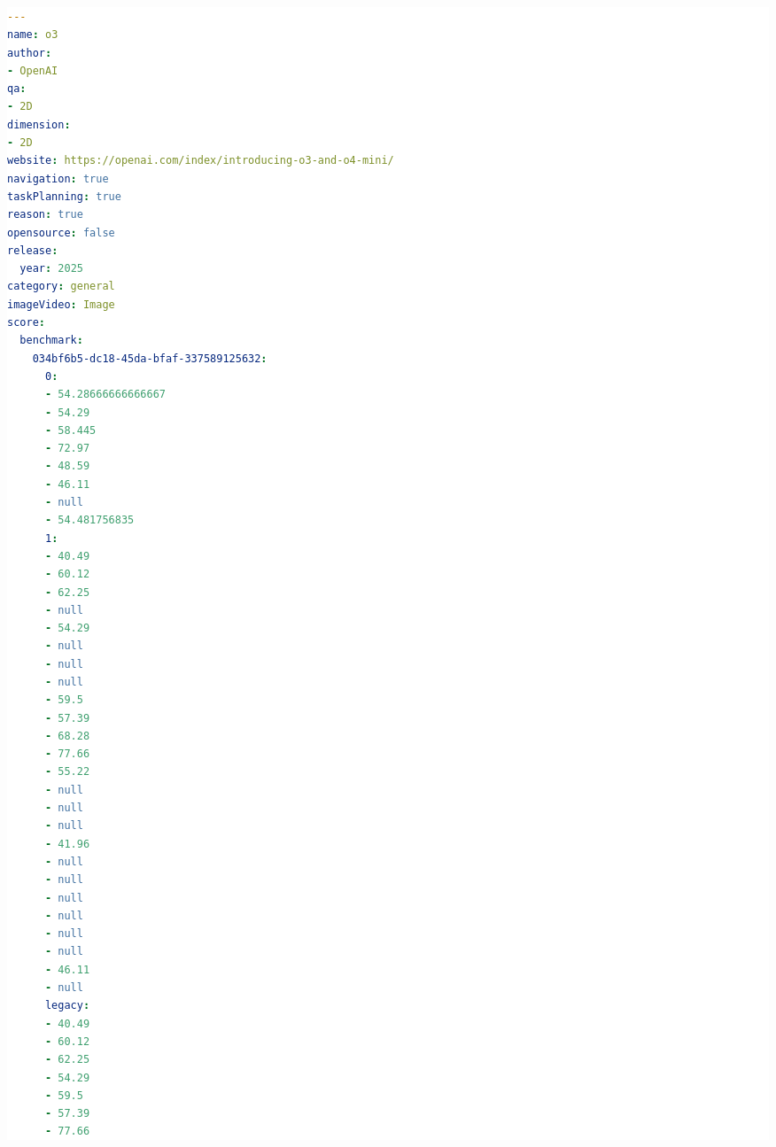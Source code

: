 ```yaml
---
name: o3
author:
- OpenAI
qa:
- 2D
dimension:
- 2D
website: https://openai.com/index/introducing-o3-and-o4-mini/
navigation: true
taskPlanning: true
reason: true
opensource: false
release:
  year: 2025
category: general
imageVideo: Image
score:
  benchmark:
    034bf6b5-dc18-45da-bfaf-337589125632:
      0:
      - 54.28666666666667
      - 54.29
      - 58.445
      - 72.97
      - 48.59
      - 46.11
      - null
      - 54.481756835
      1:
      - 40.49
      - 60.12
      - 62.25
      - null
      - 54.29
      - null
      - null
      - null
      - 59.5
      - 57.39
      - 68.28
      - 77.66
      - 55.22
      - null
      - null
      - null
      - 41.96
      - null
      - null
      - null
      - null
      - null
      - null
      - 46.11
      - null
      legacy:
      - 40.49
      - 60.12
      - 62.25
      - 54.29
      - 59.5
      - 57.39
      - 77.66
```